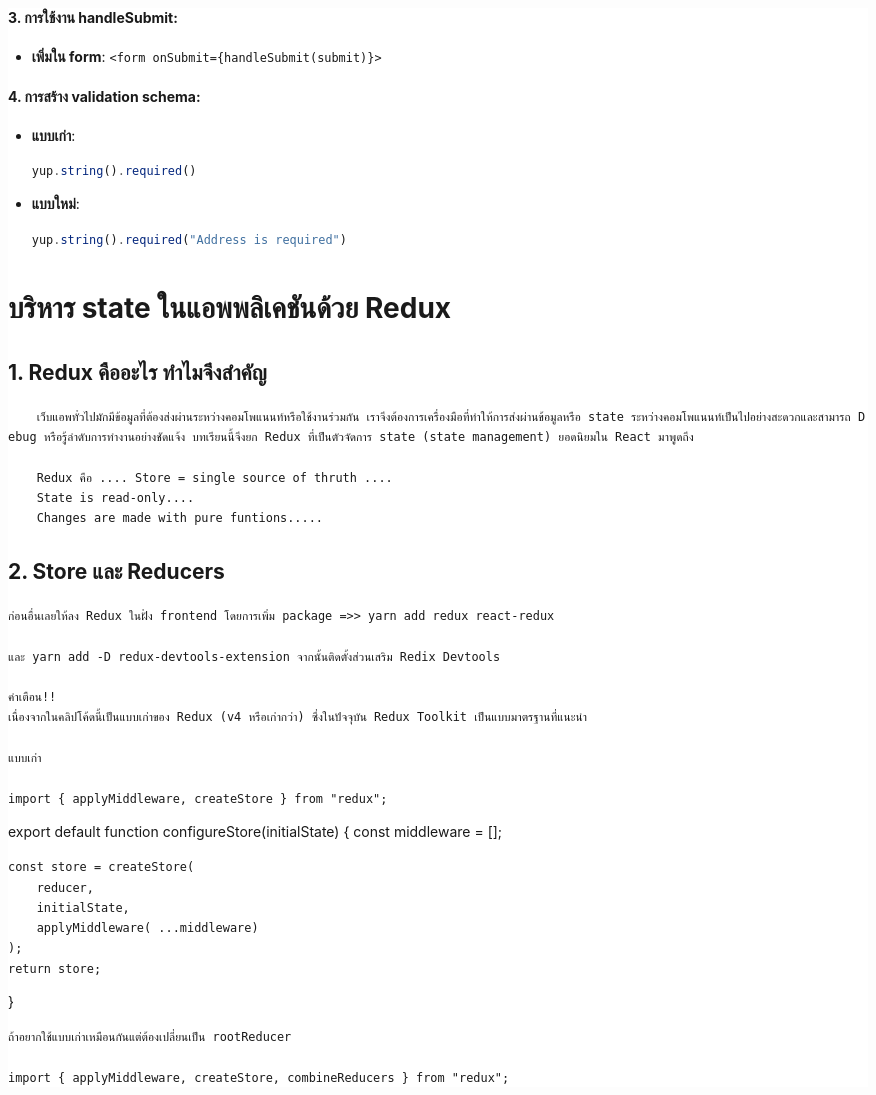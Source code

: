#### 3. การใช้งาน handleSubmit:
- **เพิ่มใน form**: `<form onSubmit={handleSubmit(submit)}>`

#### 4. การสร้าง validation schema:
- **แบบเก่า**:
  ```javascript
  yup.string().required()
  ```
- **แบบใหม่**:
  ```javascript
  yup.string().required("Address is required")
  ```

# บริหาร state ในแอพพลิเคชันด้วย Redux

## 1. Redux คืออะไร ทำไมจึงสำคัญ
        เว็บแอพทั่วไปมักมีข้อมูลที่ต้องส่งผ่านระหว่างคอมโพแนนท์หรือใช้งานร่วมกัน เราจึงต้องการเครื่องมือที่ทำให้การส่งผ่านข้อมูลหรือ state ระหว่างคอมโพแนนท์เป็นไปอย่างสะดวกและสามารถ Debug หรือรู้ลำดับการทำงานอย่างชัดแจ้ง บทเรียนนี้จึงยก Redux ที่เป็นตัวจัดการ state (state management) ยอดนิยมใน React มาพูดถึง

        Redux คือ .... Store = single source of thruth .... 
        State is read-only....
        Changes are made with pure funtions.....

## 2. Store และ Reducers
    ก่อนอื่นเลยให้ลง Redux ในฝั่ง frontend โดยการเพิ่ม package =>> yarn add redux react-redux

    และ yarn add -D redux-devtools-extension จากนั้นติดตั้งส่วนเสริม Redix Devtools

    คำเตือน!!
    เนื่องจากในคลิปโค้ดนี้เป็นแบบเก่าของ Redux (v4 หรือเก่ากว่า) ซึ่งในปัจจุบัน Redux Toolkit เป็นแบบมาตรฐานที่แนะนำ

    แบบเก่า

    import { applyMiddleware, createStore } from "redux";

export default function configureStore(initialState) {
    const middleware = [];
    
    const store = createStore(
        reducer,
        initialState,
        applyMiddleware( ...middleware)
    );
    return store;
    
}

    ถ้าอยากใช้แบบเก่าเหมือนกันแต่ต้องเปลี่ยนเป็น rootReducer 

    import { applyMiddleware, createStore, combineReducers } from "redux";
